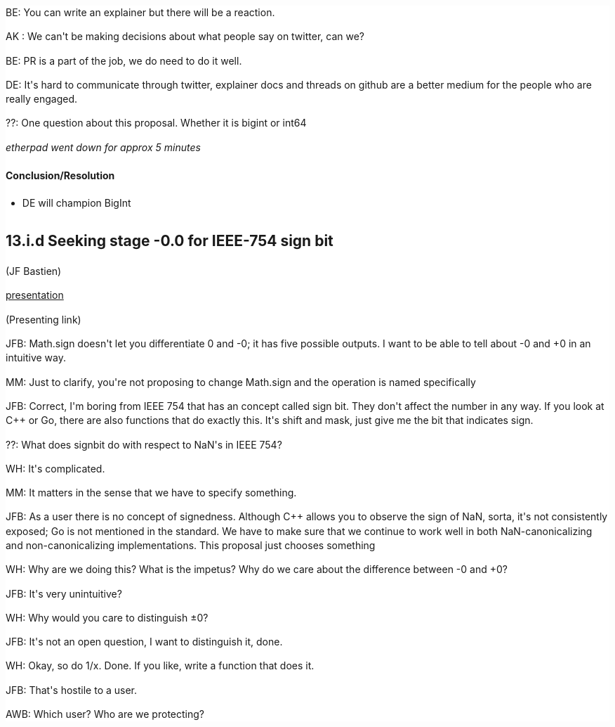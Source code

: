 BE: You can write an explainer but there will be a reaction.

AK : We can't be making decisions about what people say on twitter, can we?

BE: PR is a part of the job, we do need to do it well.

DE: It's hard to communicate through twitter, explainer docs and threads on github are a better medium for the people who are really engaged.

??: One question about this proposal. Whether it is bigint or int64

_etherpad went down for approx 5 minutes_

#### Conclusion/Resolution

- DE will champion BigInt



## 13.i.d Seeking stage -0.0 for IEEE-754 sign bit

(JF Bastien)

[presentation](http://jfbastien.github.io/papers/Math.signbit.html)

(Presenting link)

JFB: Math.sign doesn't let you differentiate 0 and -0; it has five possible outputs. I want to be able to tell about -0 and +0 in an intuitive way.

MM: Just to clarify, you're not proposing to change Math.sign and the operation is named specifically

JFB: Correct, I'm boring from IEEE 754 that has an concept called sign bit. They don't affect the number in any way. If you look at C++ or Go, there are also functions that do exactly this. It's shift and mask, just give me the bit that indicates sign.

??: What does signbit do with respect to NaN's in IEEE 754?

WH: It's complicated.

MM: It matters in the sense that we have to specify something.

JFB: As a user there is no concept of signedness. Although C++ allows you to observe the sign of NaN, sorta, it's not consistently exposed; Go is not mentioned in the standard. We have to make sure that we continue to work well in both NaN-canonicalizing and non-canonicalizing implementations. This proposal just chooses something

WH: Why are we doing this? What is the impetus? Why do we care about the difference between -0 and +0?

JFB: It's very unintuitive?

WH: Why would you care to distinguish ±0?

JFB: It's not an open question, I want to distinguish it, done.

WH: Okay, so do 1/x. Done. If you like, write a function that does it.

JFB: That's hostile to a user.

AWB: Which user? Who are we protecting?
